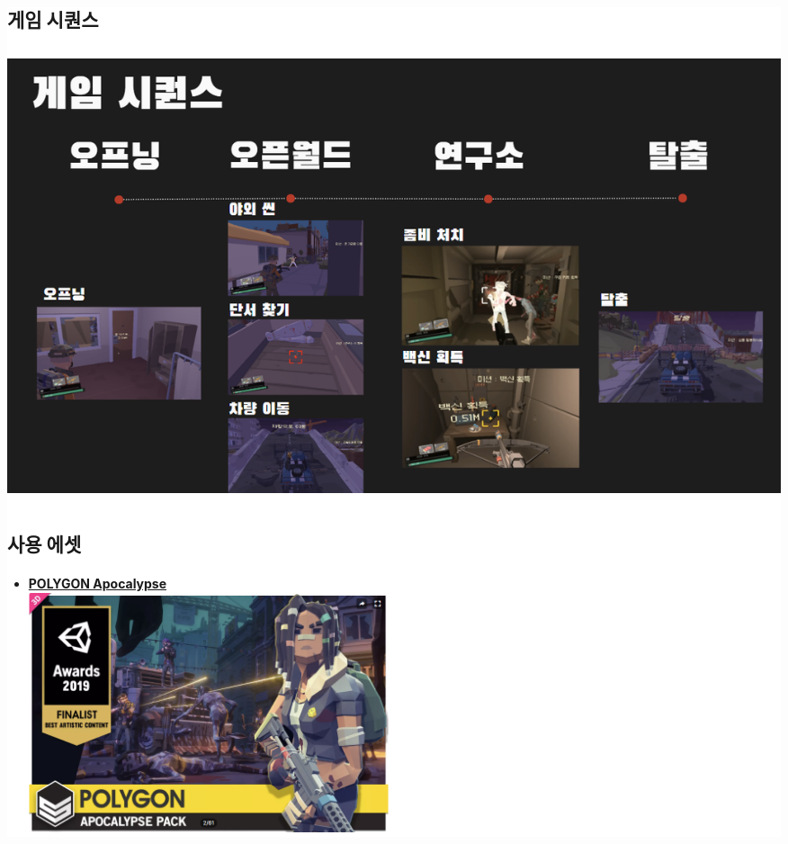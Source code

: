 ## 게임 시퀀스
  <img src="Image/GameSequence.png" height="500px">  

## 사용 에셋
  * **[POLYGON Apocalypse](https://assetstore.unity.com/packages/3d/environments/urban/polygon-apocalypse-low-poly-3d-art-by-synty-154193)**  
    <img src="Image/AssetImage.png" style="width:400px"></img>  
